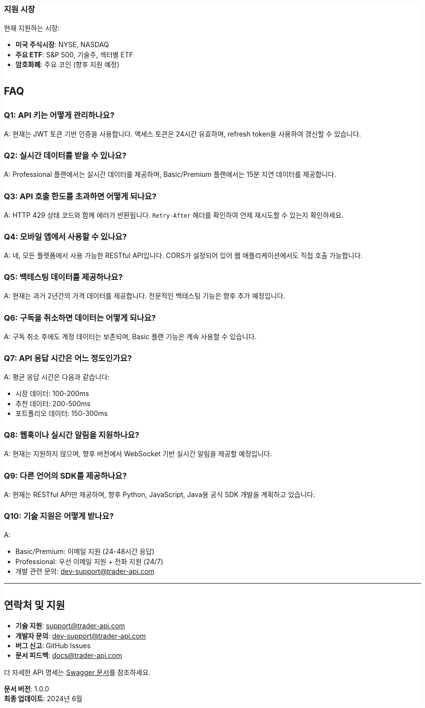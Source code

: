 ### 지원 시장

현재 지원하는 시장:
- **미국 주식시장**: NYSE, NASDAQ
- **주요 ETF**: S&P 500, 기술주, 섹터별 ETF
- **암호화폐**: 주요 코인 (향후 지원 예정)

## FAQ

### Q1: API 키는 어떻게 관리하나요?
A: 현재는 JWT 토큰 기반 인증을 사용합니다. 액세스 토큰은 24시간 유효하며, refresh token을 사용하여 갱신할 수 있습니다.

### Q2: 실시간 데이터를 받을 수 있나요?
A: Professional 플랜에서는 실시간 데이터를 제공하며, Basic/Premium 플랜에서는 15분 지연 데이터를 제공합니다.

### Q3: API 호출 한도를 초과하면 어떻게 되나요?
A: HTTP 429 상태 코드와 함께 에러가 반환됩니다. `Retry-After` 헤더를 확인하여 언제 재시도할 수 있는지 확인하세요.

### Q4: 모바일 앱에서 사용할 수 있나요?
A: 네, 모든 플랫폼에서 사용 가능한 RESTful API입니다. CORS가 설정되어 있어 웹 애플리케이션에서도 직접 호출 가능합니다.

### Q5: 백테스팅 데이터를 제공하나요?
A: 현재는 과거 2년간의 가격 데이터를 제공합니다. 전문적인 백테스팅 기능은 향후 추가 예정입니다.

### Q6: 구독을 취소하면 데이터는 어떻게 되나요?
A: 구독 취소 후에도 계정 데이터는 보존되며, Basic 플랜 기능은 계속 사용할 수 있습니다.

### Q7: API 응답 시간은 어느 정도인가요?
A: 평균 응답 시간은 다음과 같습니다:
- 시장 데이터: 100-200ms
- 추천 데이터: 200-500ms
- 포트폴리오 데이터: 150-300ms

### Q8: 웹훅이나 실시간 알림을 지원하나요?
A: 현재는 지원하지 않으며, 향후 버전에서 WebSocket 기반 실시간 알림을 제공할 예정입니다.

### Q9: 다른 언어의 SDK를 제공하나요?
A: 현재는 RESTful API만 제공하며, 향후 Python, JavaScript, Java용 공식 SDK 개발을 계획하고 있습니다.

### Q10: 기술 지원은 어떻게 받나요?
A: 
- Basic/Premium: 이메일 지원 (24-48시간 응답)
- Professional: 우선 이메일 지원 + 전화 지원 (24/7)
- 개발 관련 문의: dev-support@trader-api.com

---

## 연락처 및 지원

- **기술 지원**: support@trader-api.com
- **개발자 문의**: dev-support@trader-api.com
- **버그 신고**: GitHub Issues
- **문서 피드백**: docs@trader-api.com

더 자세한 API 명세는 [Swagger 문서](https://api.trader-app.com/docs)를 참조하세요.

**문서 버전**: 1.0.0  
**최종 업데이트**: 2024년 6월